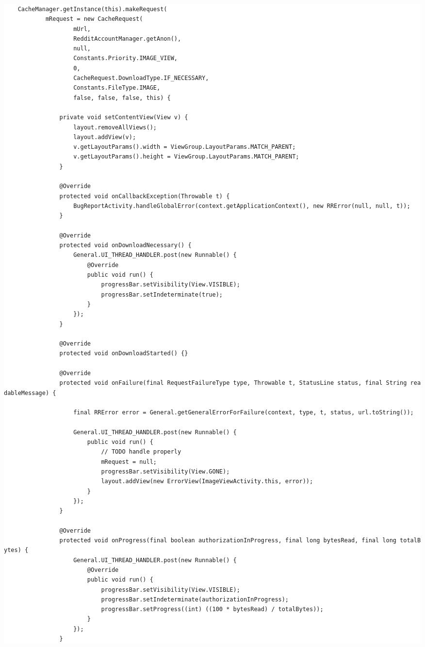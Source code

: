 		CacheManager.getInstance(this).makeRequest(
				mRequest = new CacheRequest(
						mUrl,
						RedditAccountManager.getAnon(),
						null,
						Constants.Priority.IMAGE_VIEW,
						0,
						CacheRequest.DownloadType.IF_NECESSARY,
						Constants.FileType.IMAGE,
						false, false, false, this) {

					private void setContentView(View v) {
						layout.removeAllViews();
						layout.addView(v);
						v.getLayoutParams().width = ViewGroup.LayoutParams.MATCH_PARENT;
						v.getLayoutParams().height = ViewGroup.LayoutParams.MATCH_PARENT;
					}

					@Override
					protected void onCallbackException(Throwable t) {
						BugReportActivity.handleGlobalError(context.getApplicationContext(), new RRError(null, null, t));
					}

					@Override
					protected void onDownloadNecessary() {
						General.UI_THREAD_HANDLER.post(new Runnable() {
							@Override
							public void run() {
								progressBar.setVisibility(View.VISIBLE);
								progressBar.setIndeterminate(true);
							}
						});
					}

					@Override
					protected void onDownloadStarted() {}

					@Override
					protected void onFailure(final RequestFailureType type, Throwable t, StatusLine status, final String readableMessage) {

						final RRError error = General.getGeneralErrorForFailure(context, type, t, status, url.toString());

						General.UI_THREAD_HANDLER.post(new Runnable() {
							public void run() {
								// TODO handle properly
								mRequest = null;
								progressBar.setVisibility(View.GONE);
								layout.addView(new ErrorView(ImageViewActivity.this, error));
							}
						});
					}

					@Override
					protected void onProgress(final boolean authorizationInProgress, final long bytesRead, final long totalBytes) {
						General.UI_THREAD_HANDLER.post(new Runnable() {
							@Override
							public void run() {
								progressBar.setVisibility(View.VISIBLE);
								progressBar.setIndeterminate(authorizationInProgress);
								progressBar.setProgress((int) ((100 * bytesRead) / totalBytes));
							}
						});
					}
